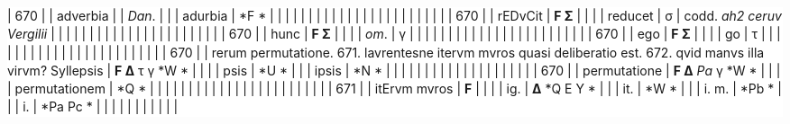 | 670 |  | adverbia                                                                                                                      |                             | *Dan*.                  |                                                                                                                                                                        |  | adurbia                             | *F *                     |                            |                                                                |                      |               |                         |                            |                    |         |        |                                                             |                    |          |  |  |       |       |  |  |  |  |  |  |
| 670 |  | rEDvCit                                                                                                                       | **F Σ**                     |                         |                                                                                                                                                                        |  | reducet                             | σ                        | codd. *ah2 ceruv Vergilii* |                                                                |                      |               |                         |                            |                    |         |        |                                                             |                    |          |  |  |       |       |  |  |  |  |  |  |
| 670 |  | hunc                                                                                                                          | **F Σ**                     |                         |                                                                                                                                                                        |  | *om*.                               | γ                        |                            |                                                                |                      |               |                         |                            |                    |         |        |                                                             |                    |          |  |  |       |       |  |  |  |  |  |  |
| 670 |  | ego                                                                                                                           | **F Σ**                     |                         |                                                                                                                                                                        |  | go                                  | τ                        |                            |                                                                |                      |               |                         |                            |                    |         |        |                                                             |                    |          |  |  |       |       |  |  |  |  |  |  |
| 670 |  | rerum permutatione. 671. lavrentesne itervm mvros quasi deliberatio est. 672. qvid manvs illa virvm? Syllepsis                | **F Δ** τ γ *W *            |                         |                                                                                                                                                                        |  | psis                                | *U *                     |                            |                                                                | ipsis                | *N *          |                         |                            |                    |         |        |                                                             |                    |          |  |  |       |       |  |  |  |  |  |  |
| 670 |  | permutatione                                                                                                                  | **F Δ** *Pa* γ *W *         |                         |                                                                                                                                                                        |  | permutationem                       | *Q *                     |                            |                                                                |                      |               |                         |                            |                    |         |        |                                                             |                    |          |  |  |       |       |  |  |  |  |  |  |
| 671 |  | itErvm mvros                                                                                                                  | **F**                       |                         |                                                                                                                                                                        |  | ig.                                 | **Δ** *Q E Y *           |                            |                                                                | it.                  | *W *          |                         |                            | i. m.              | *Pb *   |        |                                                             | i.                 | *Pa Pc * |  |  |       |       |  |  |  |  |  |  |